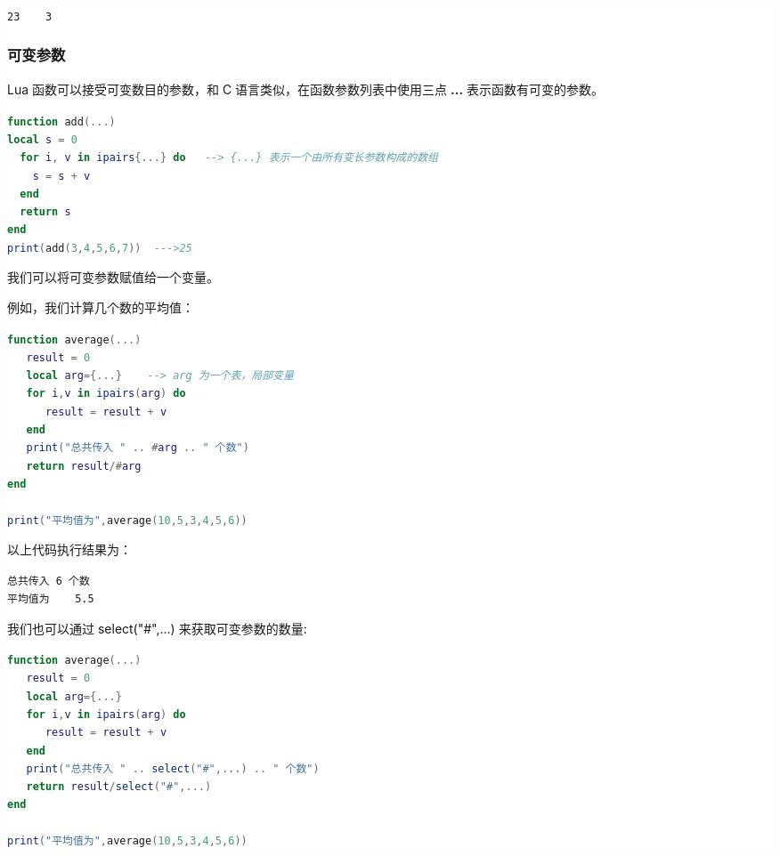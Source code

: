 ```
23    3
```

### 可变参数

Lua 函数可以接受可变数目的参数，和 C 语言类似，在函数参数列表中使用三点 **...** 表示函数有可变的参数。

```lua
function add(...)  
local s = 0  
  for i, v in ipairs{...} do   --> {...} 表示一个由所有变长参数构成的数组  
    s = s + v  
  end  
  return s  
end  
print(add(3,4,5,6,7))  --->25
```



我们可以将可变参数赋值给一个变量。

例如，我们计算几个数的平均值：

```lua
function average(...)
   result = 0
   local arg={...}    --> arg 为一个表，局部变量
   for i,v in ipairs(arg) do
      result = result + v
   end
   print("总共传入 " .. #arg .. " 个数")
   return result/#arg
end

print("平均值为",average(10,5,3,4,5,6))
```

以上代码执行结果为：

```
总共传入 6 个数
平均值为    5.5
```

我们也可以通过 select("#",...) 来获取可变参数的数量:

```lua
function average(...)
   result = 0
   local arg={...}
   for i,v in ipairs(arg) do
      result = result + v
   end
   print("总共传入 " .. select("#",...) .. " 个数")
   return result/select("#",...)
end

print("平均值为",average(10,5,3,4,5,6))
```
